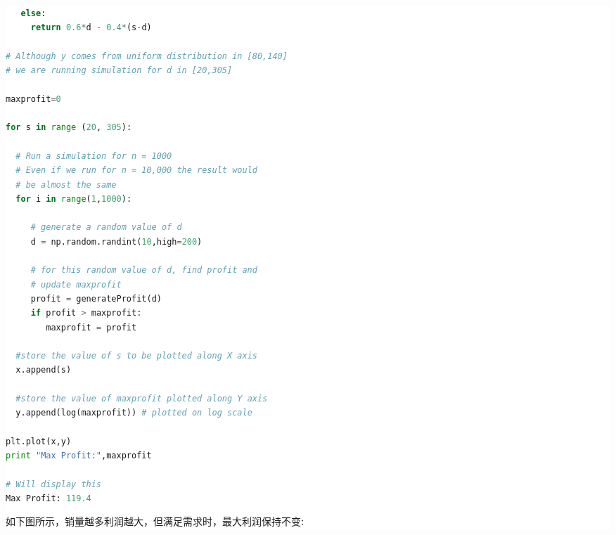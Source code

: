 ```py
   else:
     return 0.6*d - 0.4*(s-d)

# Although y comes from uniform distribution in [80,140]
# we are running simulation for d in [20,305]

maxprofit=0

for s in range (20, 305):

  # Run a simulation for n = 1000 
  # Even if we run for n = 10,000 the result would
  # be almost the same
  for i in range(1,1000):

     # generate a random value of d 
     d = np.random.randint(10,high=200)

     # for this random value of d, find profit and
     # update maxprofit
     profit = generateProfit(d)
     if profit > maxprofit:
        maxprofit = profit

  #store the value of s to be plotted along X axis 
  x.append(s)

  #store the value of maxprofit plotted along Y axis 
  y.append(log(maxprofit)) # plotted on log scale

plt.plot(x,y)
print "Max Profit:",maxprofit

# Will display this
Max Profit: 119.4
```

如下图所示，销量越多利润越大，但满足需求时，最大利润保持不变:
